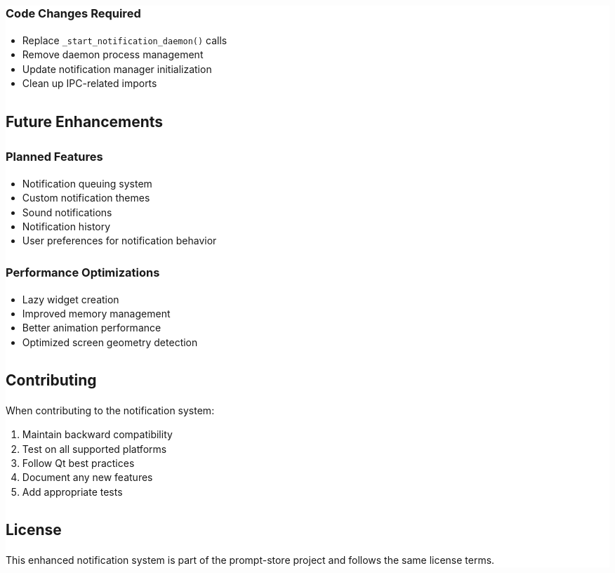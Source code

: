 ### Code Changes Required
- Replace `_start_notification_daemon()` calls
- Remove daemon process management
- Update notification manager initialization
- Clean up IPC-related imports

## Future Enhancements

### Planned Features
- Notification queuing system
- Custom notification themes
- Sound notifications
- Notification history
- User preferences for notification behavior

### Performance Optimizations
- Lazy widget creation
- Improved memory management
- Better animation performance
- Optimized screen geometry detection

## Contributing

When contributing to the notification system:
1. Maintain backward compatibility
2. Test on all supported platforms
3. Follow Qt best practices
4. Document any new features
5. Add appropriate tests

## License

This enhanced notification system is part of the prompt-store project and follows the same license terms.